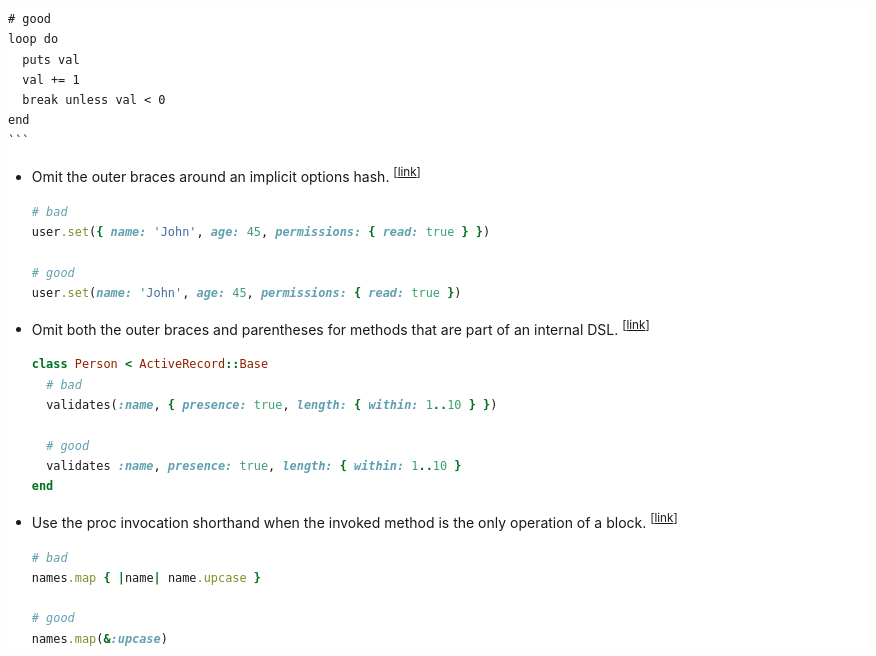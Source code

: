     # good
    loop do
      puts val
      val += 1
      break unless val < 0
    end
    ```

  * <a name="no-braces-opts-hash"></a>
    Omit the outer braces around an implicit options hash.
    <sup>[[link](#no-braces-opts-hash)]</sup>

    ```ruby
    # bad
    user.set({ name: 'John', age: 45, permissions: { read: true } })

    # good
    user.set(name: 'John', age: 45, permissions: { read: true })
    ```

  * <a name="no-dsl-decorating"></a>
    Omit both the outer braces and parentheses for methods that are part of an
    internal DSL.
    <sup>[[link](#no-dsl-decorating)]</sup>

    ```ruby
    class Person < ActiveRecord::Base
      # bad
      validates(:name, { presence: true, length: { within: 1..10 } })

      # good
      validates :name, presence: true, length: { within: 1..10 }
    end
    ```

  * <a name="single-action-blocks"></a>
    Use the proc invocation shorthand when the invoked method is the only operation of a block.
    <sup>[[link](#single-action-blocks)]</sup>

    ```ruby
    # bad
    names.map { |name| name.upcase }

    # good
    names.map(&:upcase)
    ```
